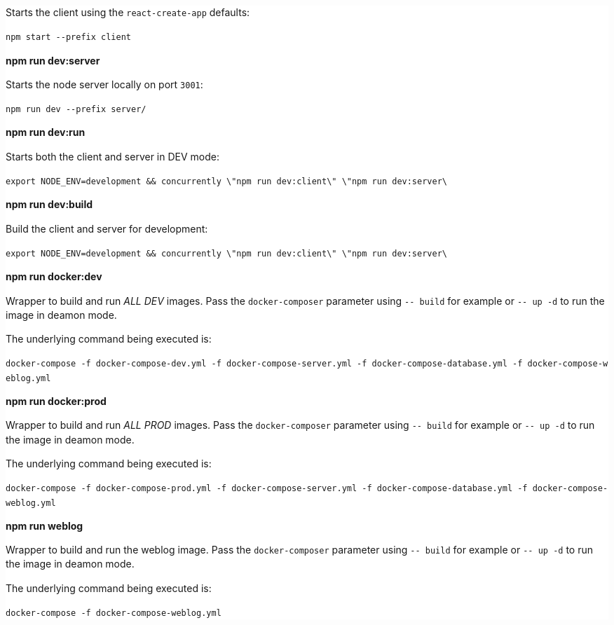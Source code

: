 Starts the client using the `react-create-app` defaults:

```
npm start --prefix client
```


**npm run dev:server**

Starts the node server locally on port `3001`:

```
npm run dev --prefix server/
```

**npm run dev:run**

Starts both the client and server in DEV mode:

```
export NODE_ENV=development && concurrently \"npm run dev:client\" \"npm run dev:server\
```

**npm run dev:build**

Build the client and server for development:

```
export NODE_ENV=development && concurrently \"npm run dev:client\" \"npm run dev:server\
```

**npm run docker:dev**

Wrapper to build and run *ALL DEV* images. Pass the `docker-composer` parameter using `-- build` for example or `-- up -d` to run the image in deamon mode.

The underlying command being executed is:

```
docker-compose -f docker-compose-dev.yml -f docker-compose-server.yml -f docker-compose-database.yml -f docker-compose-weblog.yml
```

**npm run docker:prod**

Wrapper to build and run *ALL PROD* images. Pass the `docker-composer` parameter using `-- build` for example or `-- up -d` to run the image in deamon mode.

The underlying command being executed is:

```
docker-compose -f docker-compose-prod.yml -f docker-compose-server.yml -f docker-compose-database.yml -f docker-compose-weblog.yml
```

**npm run weblog**

Wrapper to build and run the weblog image. Pass the `docker-composer` parameter using `-- build` for example or `-- up -d` to run the image in deamon mode.

The underlying command being executed is:

```
docker-compose -f docker-compose-weblog.yml
```
